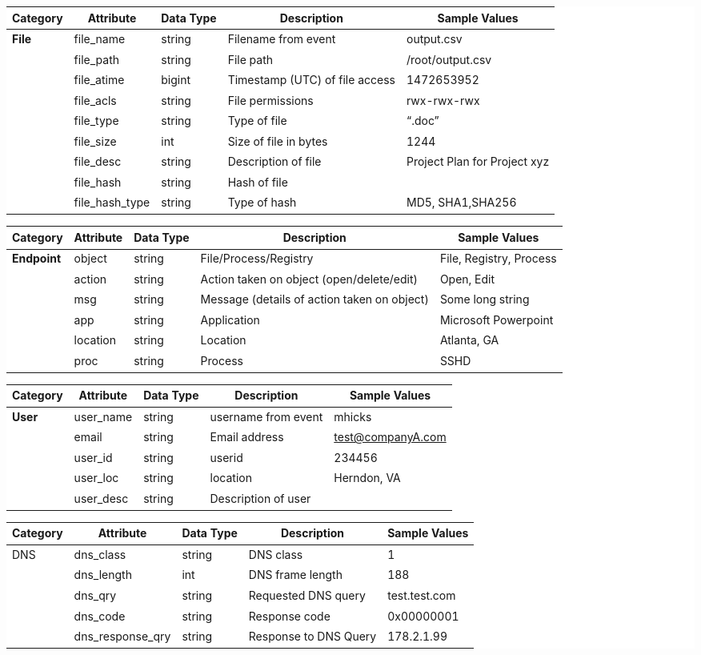 |**Category**|**Attribute**|**Data Type**|**Description**|**Sample Values**|
|---|---|---|---|---|
|**File**|file_name|string|Filename from event|output.csv
||file_path|string|File path|/root/output.csv
||file_atime|bigint|Timestamp (UTC) of file access|1472653952
||file_acls|string|File permissions|rwx-rwx-rwx
||file_type|string|Type of file|“.doc”
||file_size|int|Size of file in bytes|1244
||file_desc|string|Description of file|Project Plan for Project xyz
||file_hash|string|Hash of file|
||file_hash_type|string|Type of hash|MD5, SHA1,SHA256

|**Category**|**Attribute**|**Data Type**|**Description**|**Sample Values**|
|---|---|---|---|---|
|**Endpoint**|object|string|File/Process/Registry|File, Registry, Process
||action|string|Action taken on object (open/delete/edit)|Open, Edit
||msg|string|Message (details of action taken on object)|Some long string
||app|string|Application|Microsoft Powerpoint
||location|string|Location|Atlanta, GA
||proc|string|Process|SSHD

|**Category**|**Attribute**|**Data Type**|**Description**|**Sample Values**|
|---|---|---|---|---|
|**User**|user_name|string|username from event|mhicks
||email|string|Email address|test@companyA.com
||user_id|string|userid|234456
||user_loc|string|location|Herndon, VA
||user_desc|string|Description of user|

|**Category**|**Attribute**|**Data Type**|**Description**|**Sample Values**|
|---|---|---|---|---|
|DNS|dns_class|string|DNS class|1
||dns_length|int|DNS frame length|188
||dns_qry|string|Requested DNS query|test.test.com
||dns_code|string|Response code|0x00000001
||dns_response_qry|string|Response to DNS Query|178.2.1.99
